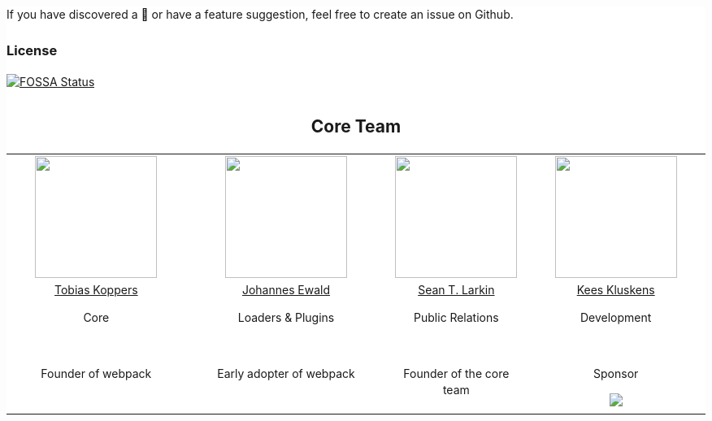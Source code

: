 If you have discovered a 🐜 or have a feature suggestion, feel free to create an issue on Github.

### License

[![FOSSA Status](https://app.fossa.io/api/projects/git%2Bhttps%3A%2F%2Fgithub.com%2Fwebpack%2Fwebpack.svg?type=large)](https://app.fossa.io/projects/git%2Bhttps%3A%2F%2Fgithub.com%2Fwebpack%2Fwebpack?ref=badge_large)

<h2 align="center">Core Team</h2>

<table>
  <tbody>
    <tr>
      <td align="center" valign="top">
        <img width="150" height="150" src="https://github.com/sokra.png?s=150">
        <br>
        <a href="https://github.com/sokra">Tobias Koppers</a>
        <p>Core</p>
        <br>
        <p>Founder of webpack</p>
      </td>
      <td align="center" valign="top">
        <img width="150" height="150" src="https://github.com/jhnns.png?s=150">
        <br>
        <a href="https://github.com/jhnns">Johannes Ewald</a>
        <p>Loaders &amp; Plugins</p>
        <br>
        <p>Early adopter of webpack</p>
      </td>
      <td align="center" width="20%" valign="top">
        <img width="150" height="150" src="https://github.com/TheLarkInn.png?s=150">
        <br>
        <a href="https://github.com/TheLarkInn">Sean T. Larkin</a>
        <p>Public Relations</p>
        <br>
        <p>Founder of the core team</p>
      </td>
      <td align="center" valign="top">
        <img width="150" height="150" src="https://github.com/spacek33z.png?s=150">
        <br>
        <a href="https://github.com/spacek33z">Kees Kluskens</a>
        <p>Development</p>
        <br>
        <p>Sponsor</p>
        <a href="https://codeyellow.nl/">
          <img height="15px" src="https://cloud.githubusercontent.com/assets/1365881/20286583/ad62eb04-aac7-11e6-9c14-a0fef35b9b56.png">
        </a>
		<br>
      </td>
     </tr>
  </tbody>
</table>
